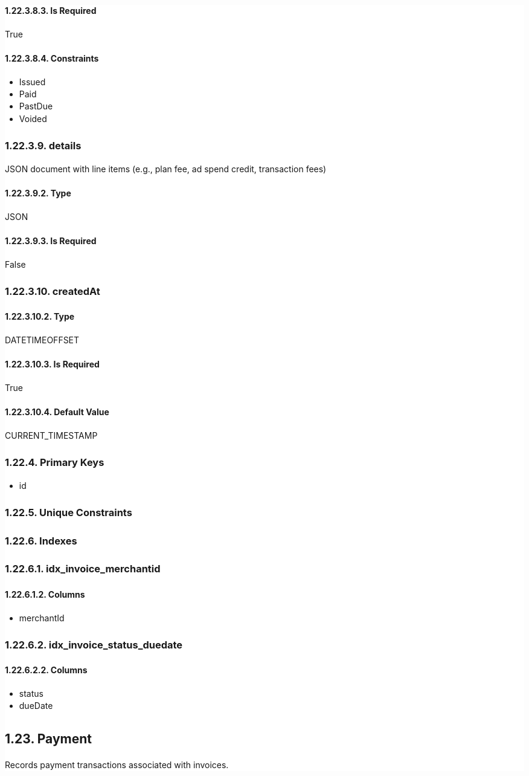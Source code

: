 #### 1.22.3.8.3. Is Required
True

#### 1.22.3.8.4. Constraints

- Issued
- Paid
- PastDue
- Voided

### 1.22.3.9. details
JSON document with line items (e.g., plan fee, ad spend credit, transaction fees)

#### 1.22.3.9.2. Type
JSON

#### 1.22.3.9.3. Is Required
False

### 1.22.3.10. createdAt
#### 1.22.3.10.2. Type
DATETIMEOFFSET

#### 1.22.3.10.3. Is Required
True

#### 1.22.3.10.4. Default Value
CURRENT_TIMESTAMP


### 1.22.4. Primary Keys

- id

### 1.22.5. Unique Constraints


### 1.22.6. Indexes

### 1.22.6.1. idx_invoice_merchantid
#### 1.22.6.1.2. Columns

- merchantId

### 1.22.6.2. idx_invoice_status_duedate
#### 1.22.6.2.2. Columns

- status
- dueDate


## 1.23. Payment
Records payment transactions associated with invoices.

